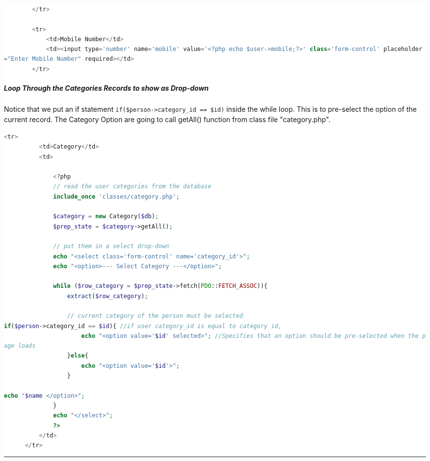 ```php
        </tr>

        <tr>
            <td>Mobile Number</td>
            <td><input type='number' name='mobile' value='<?php echo $user->mobile;?>' class='form-control' placeholder="Enter Mobile Number" required></td>
        </tr>
```
##### **Loop Through the Categories Records to show as Drop-down**

Notice that we put an if statement ```if($person->category_id == $id)``` inside the while loop. This is to pre-select the option of the current record. The Category Option are going to call getAll() function from class file "category.php".

```php
<tr>
          <td>Category</td>
          <td>

              <?php
              // read the user categories from the database
              include_once 'classes/category.php';

              $category = new Category($db);
              $prep_state = $category->getAll();

              // put them in a select drop-down
              echo "<select class='form-control' name='category_id'>";
              echo "<option>--- Select Category ---</option>";

              while ($row_category = $prep_state->fetch(PDO::FETCH_ASSOC)){
                  extract($row_category);

                  // current category of the person must be selected
if($person->category_id == $id){ //if user category_id is equal to category id,
                      echo "<option value='$id' selected>"; //Specifies that an option should be pre-selected when the page loads
                  }else{
                      echo "<option value='$id'>";
                  }

echo "$name </option>";
              }
              echo "</select>";
              ?>
          </td>
      </tr>
```

***
